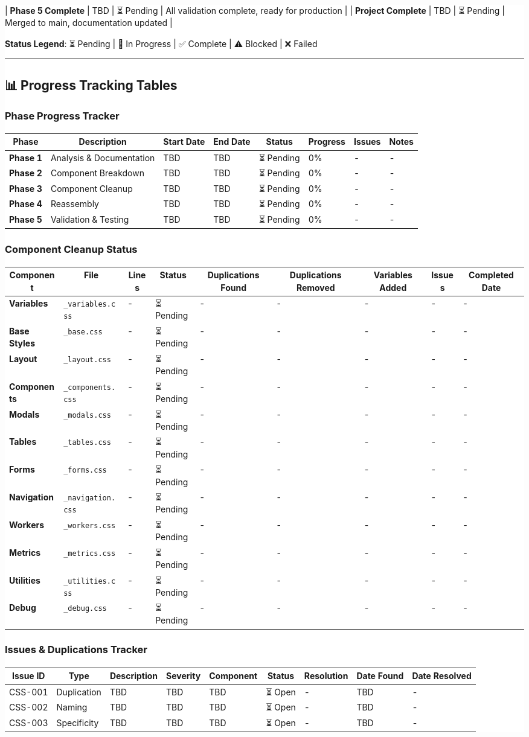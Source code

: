 | **Phase 5 Complete** | TBD | ⏳ Pending | All validation complete, ready for production |
| **Project Complete** | TBD | ⏳ Pending | Merged to main, documentation updated |

**Status Legend**: ⏳ Pending | 🔄 In Progress | ✅ Complete | ⚠️ Blocked | ❌ Failed

---

## 📊 **Progress Tracking Tables**

### **Phase Progress Tracker**

| Phase | Description | Start Date | End Date | Status | Progress | Issues | Notes |
|-------|-------------|------------|----------|---------|----------|---------|-------|
| **Phase 1** | Analysis & Documentation | TBD | TBD | ⏳ Pending | 0% | - | - |
| **Phase 2** | Component Breakdown | TBD | TBD | ⏳ Pending | 0% | - | - |
| **Phase 3** | Component Cleanup | TBD | TBD | ⏳ Pending | 0% | - | - |
| **Phase 4** | Reassembly | TBD | TBD | ⏳ Pending | 0% | - | - |
| **Phase 5** | Validation & Testing | TBD | TBD | ⏳ Pending | 0% | - | - |

### **Component Cleanup Status**

| Component | File | Lines | Status | Duplications Found | Duplications Removed | Variables Added | Issues | Completed Date |
|-----------|------|-------|---------|-------------------|---------------------|-----------------|---------|----------------|
| **Variables** | `_variables.css` | - | ⏳ Pending | - | - | - | - | - |
| **Base Styles** | `_base.css` | - | ⏳ Pending | - | - | - | - | - |
| **Layout** | `_layout.css` | - | ⏳ Pending | - | - | - | - | - |
| **Components** | `_components.css` | - | ⏳ Pending | - | - | - | - | - |
| **Modals** | `_modals.css` | - | ⏳ Pending | - | - | - | - | - |
| **Tables** | `_tables.css` | - | ⏳ Pending | - | - | - | - | - |
| **Forms** | `_forms.css` | - | ⏳ Pending | - | - | - | - | - |
| **Navigation** | `_navigation.css` | - | ⏳ Pending | - | - | - | - | - |
| **Workers** | `_workers.css` | - | ⏳ Pending | - | - | - | - | - |
| **Metrics** | `_metrics.css` | - | ⏳ Pending | - | - | - | - | - |
| **Utilities** | `_utilities.css` | - | ⏳ Pending | - | - | - | - | - |
| **Debug** | `_debug.css` | - | ⏳ Pending | - | - | - | - | - |

### **Issues & Duplications Tracker**

| Issue ID | Type | Description | Severity | Component | Status | Resolution | Date Found | Date Resolved |
|----------|------|-------------|----------|-----------|---------|------------|------------|---------------|
| CSS-001 | Duplication | TBD | TBD | TBD | ⏳ Open | - | TBD | - |
| CSS-002 | Naming | TBD | TBD | TBD | ⏳ Open | - | TBD | - |
| CSS-003 | Specificity | TBD | TBD | TBD | ⏳ Open | - | TBD | - |
